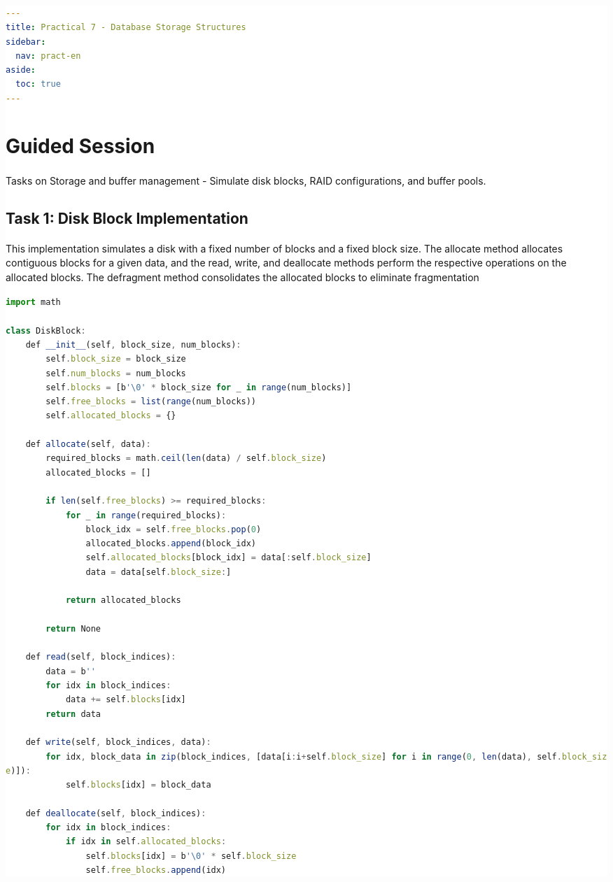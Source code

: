 ```yaml
---
title: Practical 7 - Database Storage Structures
sidebar:
  nav: pract-en
aside:
  toc: true
---
```

# Guided Session

Tasks on Storage and buffer management - Simulate disk blocks, RAID configurations, and buffer pools.

## Task 1: Disk Block Implementation
This implementation simulates a disk with a fixed number of blocks and a fixed block size. The allocate method allocates contiguous blocks for a given data, and the read, write, and deallocate methods perform the respective operations on the allocated blocks. The defragment method consolidates the allocated blocks to eliminate fragmentation

```javascript
import math

class DiskBlock:
    def __init__(self, block_size, num_blocks):
        self.block_size = block_size
        self.num_blocks = num_blocks
        self.blocks = [b'\0' * block_size for _ in range(num_blocks)]
        self.free_blocks = list(range(num_blocks))
        self.allocated_blocks = {}

    def allocate(self, data):
        required_blocks = math.ceil(len(data) / self.block_size)
        allocated_blocks = []

        if len(self.free_blocks) >= required_blocks:
            for _ in range(required_blocks):
                block_idx = self.free_blocks.pop(0)
                allocated_blocks.append(block_idx)
                self.allocated_blocks[block_idx] = data[:self.block_size]
                data = data[self.block_size:]

            return allocated_blocks

        return None

    def read(self, block_indices):
        data = b''
        for idx in block_indices:
            data += self.blocks[idx]
        return data

    def write(self, block_indices, data):
        for idx, block_data in zip(block_indices, [data[i:i+self.block_size] for i in range(0, len(data), self.block_size)]):
            self.blocks[idx] = block_data

    def deallocate(self, block_indices):
        for idx in block_indices:
            if idx in self.allocated_blocks:
                self.blocks[idx] = b'\0' * self.block_size
                self.free_blocks.append(idx)
```